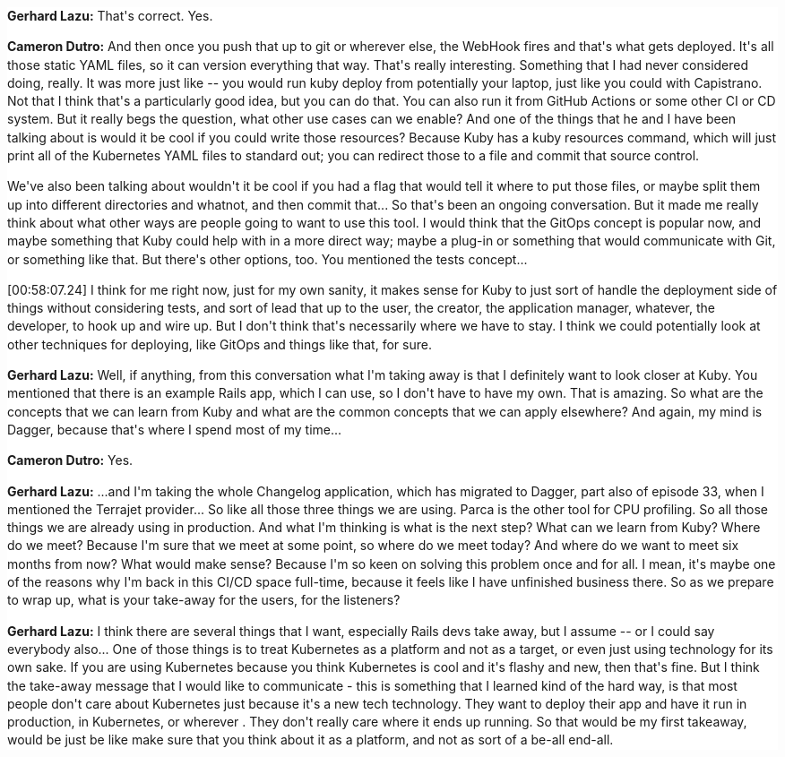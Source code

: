 **Gerhard Lazu:** That's correct. Yes.

**Cameron Dutro:** And then once you push that up to git or wherever else, the WebHook fires and that's what gets deployed. It's all those static YAML files, so it can version everything that way. That's really interesting. Something that I had never considered doing, really. It was more just like -- you would run kuby deploy from potentially your laptop, just like you could with Capistrano. Not that I think that's a particularly good idea, but you can do that. You can also run it from GitHub Actions or some other CI or CD system. But it really begs the question, what other use cases can we enable? And one of the things that he and I have been talking about is would it be cool if you could write those resources? Because Kuby has a kuby resources command, which will just print all of the Kubernetes YAML files to standard out; you can redirect those to a file and commit that source control.

We've also been talking about wouldn't it be cool if you had a flag that would tell it where to put those files, or maybe split them up into different directories and whatnot, and then commit that... So that's been an ongoing conversation. But it made me really think about what other ways are people going to want to use this tool. I would think that the GitOps concept is popular now, and maybe something that Kuby could help with in a more direct way; maybe a plug-in or something that would communicate with Git, or something like that. But there's other options, too. You mentioned the tests concept...

\[00:58:07.24\] I think for me right now, just for my own sanity, it makes sense for Kuby to just sort of handle the deployment side of things without considering tests, and sort of lead that up to the user, the creator, the application manager, whatever, the developer, to hook up and wire up. But I don't think that's necessarily where we have to stay. I think we could potentially look at other techniques for deploying, like GitOps and things like that, for sure.

**Gerhard Lazu:** Well, if anything, from this conversation what I'm taking away is that I definitely want to look closer at Kuby. You mentioned that there is an example Rails app, which I can use, so I don't have to have my own. That is amazing. So what are the concepts that we can learn from Kuby and what are the common concepts that we can apply elsewhere? And again, my mind is Dagger, because that's where I spend most of my time...

**Cameron Dutro:** Yes.

**Gerhard Lazu:** ...and I'm taking the whole Changelog application, which has migrated to Dagger, part also of episode 33, when I mentioned the Terrajet provider... So like all those three things we are using. Parca is the other tool for CPU profiling. So all those things we are already using in production. And what I'm thinking is what is the next step? What can we learn from Kuby? Where do we meet? Because I'm sure that we meet at some point, so where do we meet today? And where do we want to meet six months from now? What would make sense? Because I'm so keen on solving this problem once and for all. I mean, it's maybe one of the reasons why I'm back in this CI/CD space full-time, because it feels like I have unfinished business there. So as we prepare to wrap up, what is your take-away for the users, for the listeners?

**Gerhard Lazu:** I think there are several things that I want, especially Rails devs take away, but I assume -- or I could say everybody also... One of those things is to treat Kubernetes as a platform and not as a target, or even just using technology for its own sake. If you are using Kubernetes because you think Kubernetes is cool and it's flashy and new, then that's fine. But I think the take-away message that I would like to communicate - this is something that I learned kind of the hard way, is that most people don't care about Kubernetes just because it's a new tech technology. They want to deploy their app and have it run in production, in Kubernetes, or wherever . They don't really care where it ends up running. So that would be my first takeaway, would be just be like make sure that you think about it as a platform, and not as sort of a be-all end-all.
